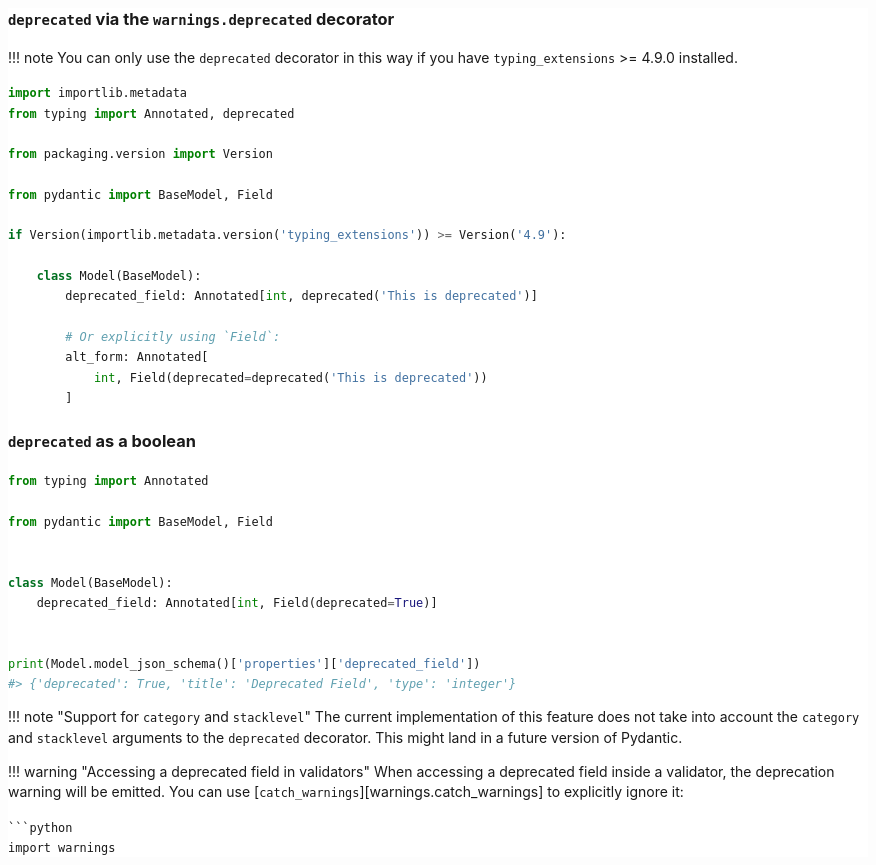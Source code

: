 ### `deprecated` via the `warnings.deprecated` decorator

!!! note
    You can only use the `deprecated` decorator in this way if you have
    `typing_extensions` >= 4.9.0 installed.

```python {test="skip"}
import importlib.metadata
from typing import Annotated, deprecated

from packaging.version import Version

from pydantic import BaseModel, Field

if Version(importlib.metadata.version('typing_extensions')) >= Version('4.9'):

    class Model(BaseModel):
        deprecated_field: Annotated[int, deprecated('This is deprecated')]

        # Or explicitly using `Field`:
        alt_form: Annotated[
            int, Field(deprecated=deprecated('This is deprecated'))
        ]
```

### `deprecated` as a boolean

```python
from typing import Annotated

from pydantic import BaseModel, Field


class Model(BaseModel):
    deprecated_field: Annotated[int, Field(deprecated=True)]


print(Model.model_json_schema()['properties']['deprecated_field'])
#> {'deprecated': True, 'title': 'Deprecated Field', 'type': 'integer'}
```

!!! note "Support for `category` and `stacklevel`"
    The current implementation of this feature does not take into account the `category` and `stacklevel`
    arguments to the `deprecated` decorator. This might land in a future version of Pydantic.

!!! warning "Accessing a deprecated field in validators"
    When accessing a deprecated field inside a validator, the deprecation warning will be emitted. You can use
    [`catch_warnings`][warnings.catch_warnings] to explicitly ignore it:

    ```python
    import warnings


[Discriminated Unions]: ../concepts/unions.md#discriminated-unions
[Validating data]: models.md#validating-data
[Models]: models.md
[init-only field]: https://docs.python.org/3/library/dataclasses.html#init-only-variables
[frozen dataclass documentation]: https://docs.python.org/3/library/dataclasses.html#frozen-instances
[Customizing JSON Schema]: json_schema.md#field-level-customization